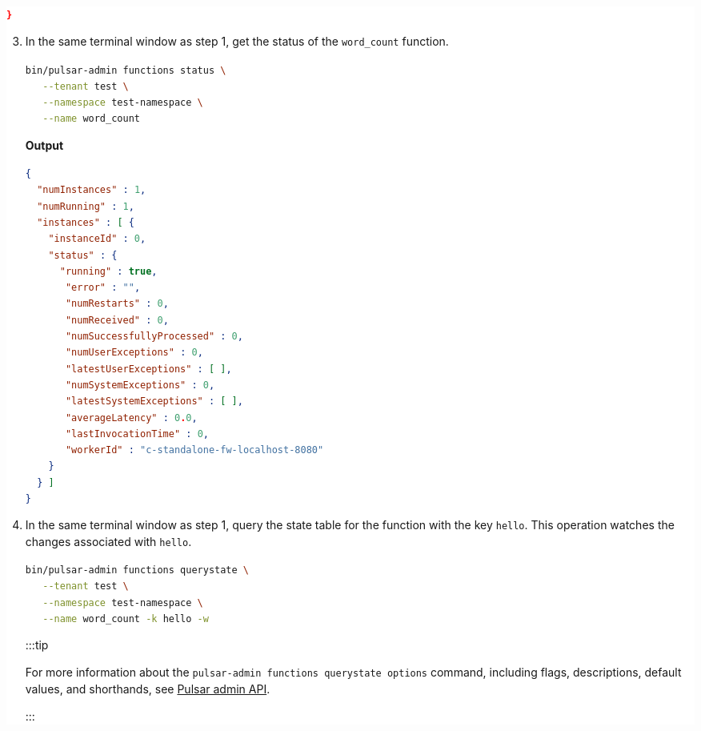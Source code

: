    ```json
   }
   ```

3. In the same terminal window as step 1, get the status of the `word_count` function.

   ```bash
   bin/pulsar-admin functions status \
      --tenant test \
      --namespace test-namespace \
      --name word_count
   ```

   **Output**

   ```json
   {
     "numInstances" : 1,
     "numRunning" : 1,
     "instances" : [ {
       "instanceId" : 0,
       "status" : {
         "running" : true,
          "error" : "",
          "numRestarts" : 0,
          "numReceived" : 0,
          "numSuccessfullyProcessed" : 0,
          "numUserExceptions" : 0,
          "latestUserExceptions" : [ ],
          "numSystemExceptions" : 0,
          "latestSystemExceptions" : [ ],
          "averageLatency" : 0.0,
          "lastInvocationTime" : 0,
          "workerId" : "c-standalone-fw-localhost-8080"
       }
     } ]
   }
   ```

4. In the same terminal window as step 1, query the state table for the function with the key `hello`. This operation watches the changes associated with `hello`.

   ```bash
   bin/pulsar-admin functions querystate \
      --tenant test \
      --namespace test-namespace \
      --name word_count -k hello -w
   ```

   :::tip
    
   For more information about the `pulsar-admin functions querystate options` command, including flags, descriptions, default values, and shorthands, see [Pulsar admin API](https://pulsar.apache.org/reference/#/@pulsar:version_origin@/pulsar-admin/).

   :::
